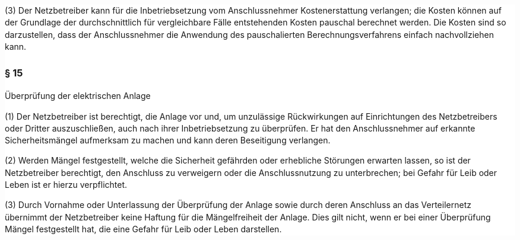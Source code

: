 </div>

<div class="jurAbsatz">

(3) Der Netzbetreiber kann für die Inbetriebsetzung vom Anschlussnehmer
Kostenerstattung verlangen; die Kosten können auf der Grundlage der
durchschnittlich für vergleichbare Fälle entstehenden Kosten pauschal
berechnet werden. Die Kosten sind so darzustellen, dass der
Anschlussnehmer die Anwendung des pauschalierten Berechnungsverfahrens
einfach nachvollziehen kann.

</div>

</div>

</div>

</div>

<span id="BJNR247710006BJNE001600000.html"></span>

### § 15  
Überprüfung der elektrischen Anlage

<div>

<div class="jnhtml">

<div>

<div class="jurAbsatz">

(1) Der Netzbetreiber ist berechtigt, die Anlage vor und, um unzulässige
Rückwirkungen auf Einrichtungen des Netzbetreibers oder Dritter
auszuschließen, auch nach ihrer Inbetriebsetzung zu überprüfen. Er hat
den Anschlussnehmer auf erkannte Sicherheitsmängel aufmerksam zu machen
und kann deren Beseitigung verlangen.

</div>

<div class="jurAbsatz">

(2) Werden Mängel festgestellt, welche die Sicherheit gefährden oder
erhebliche Störungen erwarten lassen, so ist der Netzbetreiber
berechtigt, den Anschluss zu verweigern oder die Anschlussnutzung zu
unterbrechen; bei Gefahr für Leib oder Leben ist er hierzu verpflichtet.

</div>

<div class="jurAbsatz">

(3) Durch Vornahme oder Unterlassung der Überprüfung der Anlage sowie
durch deren Anschluss an das Verteilernetz übernimmt der Netzbetreiber
keine Haftung für die Mängelfreiheit der Anlage. Dies gilt nicht, wenn
er bei einer Überprüfung Mängel festgestellt hat, die eine Gefahr für
Leib oder Leben darstellen.

</div>

</div>
